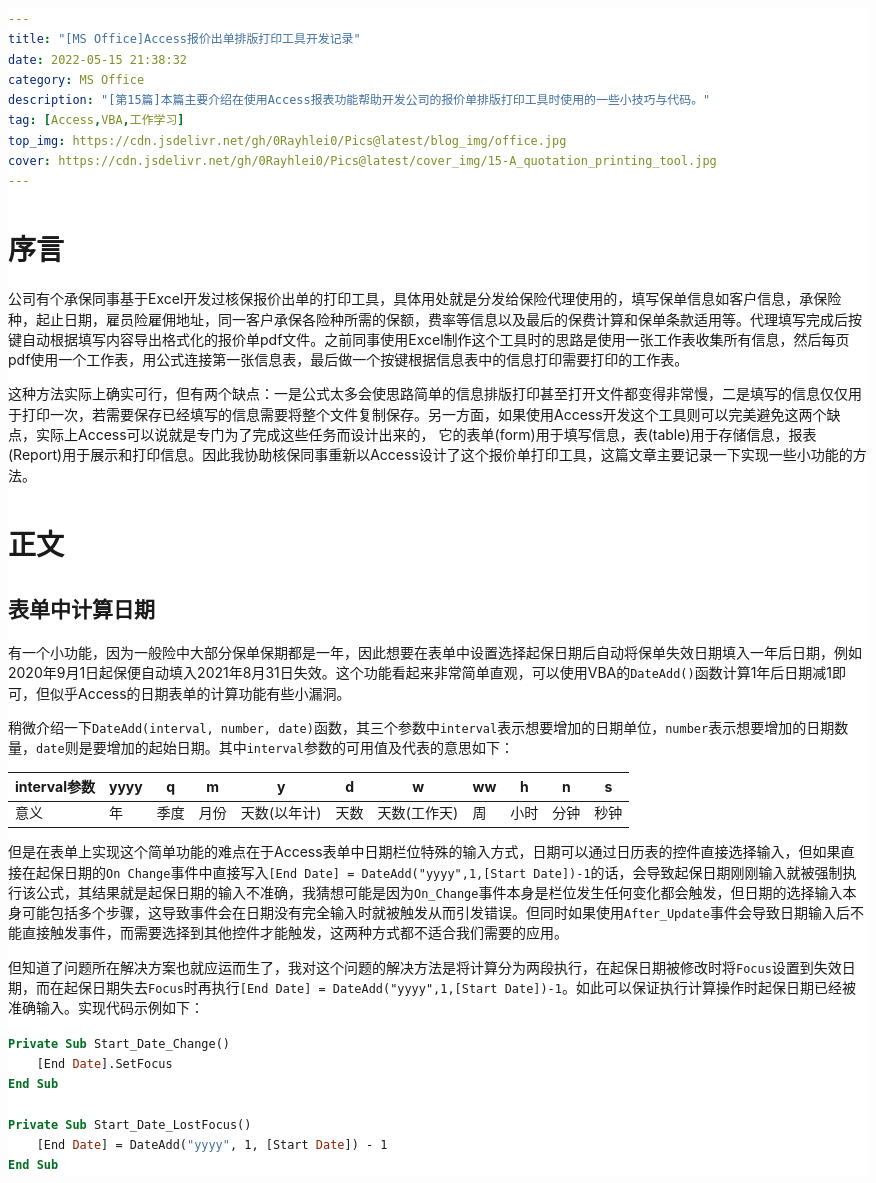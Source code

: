 ```yaml
---
title: "[MS Office]Access报价出单排版打印工具开发记录"
date: 2022-05-15 21:38:32
category: MS Office
description: "[第15篇]本篇主要介绍在使用Access报表功能帮助开发公司的报价单排版打印工具时使用的一些小技巧与代码。"
tag: [Access,VBA,工作学习]
top_img: https://cdn.jsdelivr.net/gh/0Rayhlei0/Pics@latest/blog_img/office.jpg
cover: https://cdn.jsdelivr.net/gh/0Rayhlei0/Pics@latest/cover_img/15-A_quotation_printing_tool.jpg
---
```


# 序言

公司有个承保同事基于Excel开发过核保报价出单的打印工具，具体用处就是分发给保险代理使用的，填写保单信息如客户信息，承保险种，起止日期，雇员险雇佣地址，同一客户承保各险种所需的保额，费率等信息以及最后的保费计算和保单条款适用等。代理填写完成后按键自动根据填写内容导出格式化的报价单pdf文件。之前同事使用Excel制作这个工具时的思路是使用一张工作表收集所有信息，然后每页pdf使用一个工作表，用公式连接第一张信息表，最后做一个按键根据信息表中的信息打印需要打印的工作表。

这种方法实际上确实可行，但有两个缺点：一是公式太多会使思路简单的信息排版打印甚至打开文件都变得非常慢，二是填写的信息仅仅用于打印一次，若需要保存已经填写的信息需要将整个文件复制保存。另一方面，如果使用Access开发这个工具则可以完美避免这两个缺点，实际上Access可以说就是专门为了完成这些任务而设计出来的， 它的表单(form)用于填写信息，表(table)用于存储信息，报表(Report)用于展示和打印信息。因此我协助核保同事重新以Access设计了这个报价单打印工具，这篇文章主要记录一下实现一些小功能的方法。

# 正文

## 表单中计算日期

有一个小功能，因为一般险中大部分保单保期都是一年，因此想要在表单中设置选择起保日期后自动将保单失效日期填入一年后日期，例如2020年9月1日起保便自动填入2021年8月31日失效。这个功能看起来非常简单直观，可以使用VBA的`DateAdd()`函数计算1年后日期减1即可，但似乎Access的日期表单的计算功能有些小漏洞。

稍微介绍一下`DateAdd(interval, number, date)`函数，其三个参数中`interval`表示想要增加的日期单位，`number`表示想要增加的日期数量，`date`则是要增加的起始日期。其中`interval`参数的可用值及代表的意思如下：

| interval参数 | yyyy | q    | m    | y            | d    | w            | ww   | h    | n    | s    |
| ------------ | ---- | ---- | ---- | ------------ | ---- | ------------ | ---- | ---- | ---- | ---- |
| 意义         | 年   | 季度 | 月份 | 天数(以年计) | 天数 | 天数(工作天) | 周   | 小时 | 分钟 | 秒钟 |

但是在表单上实现这个简单功能的难点在于Access表单中日期栏位特殊的输入方式，日期可以通过日历表的控件直接选择输入，但如果直接在起保日期的`On Change`事件中直接写入`[End Date] = DateAdd("yyyy",1,[Start Date])-1`的话，会导致起保日期刚刚输入就被强制执行该公式，其结果就是起保日期的输入不准确，我猜想可能是因为`On_Change`事件本身是栏位发生任何变化都会触发，但日期的选择输入本身可能包括多个步骤，这导致事件会在日期没有完全输入时就被触发从而引发错误。但同时如果使用`After_Update`事件会导致日期输入后不能直接触发事件，而需要选择到其他控件才能触发，这两种方式都不适合我们需要的应用。

但知道了问题所在解决方案也就应运而生了，我对这个问题的解决方法是将计算分为两段执行，在起保日期被修改时将`Focus`设置到失效日期，而在起保日期失去`Focus`时再执行`[End Date] = DateAdd("yyyy",1,[Start Date])-1`。如此可以保证执行计算操作时起保日期已经被准确输入。实现代码示例如下：

```vb
Private Sub Start_Date_Change()
    [End Date].SetFocus
End Sub

Private Sub Start_Date_LostFocus()
    [End Date] = DateAdd("yyyy", 1, [Start Date]) - 1
End Sub
```


[1]: https://docs.microsoft.com/en-us/office/vba/api/access.docmd.openreport	"DoCmd.OpenReport method (Access)"
[2]: https://docs.microsoft.com/en-us/office/vba/api/access.docmd.outputto	"DoCmd.OutputTo method (Access)"
[3]: https://docs.microsoft.com/en-us/office/vba/language/concepts/getting-started/using-select-case-statements	"Using Select Case statements"
